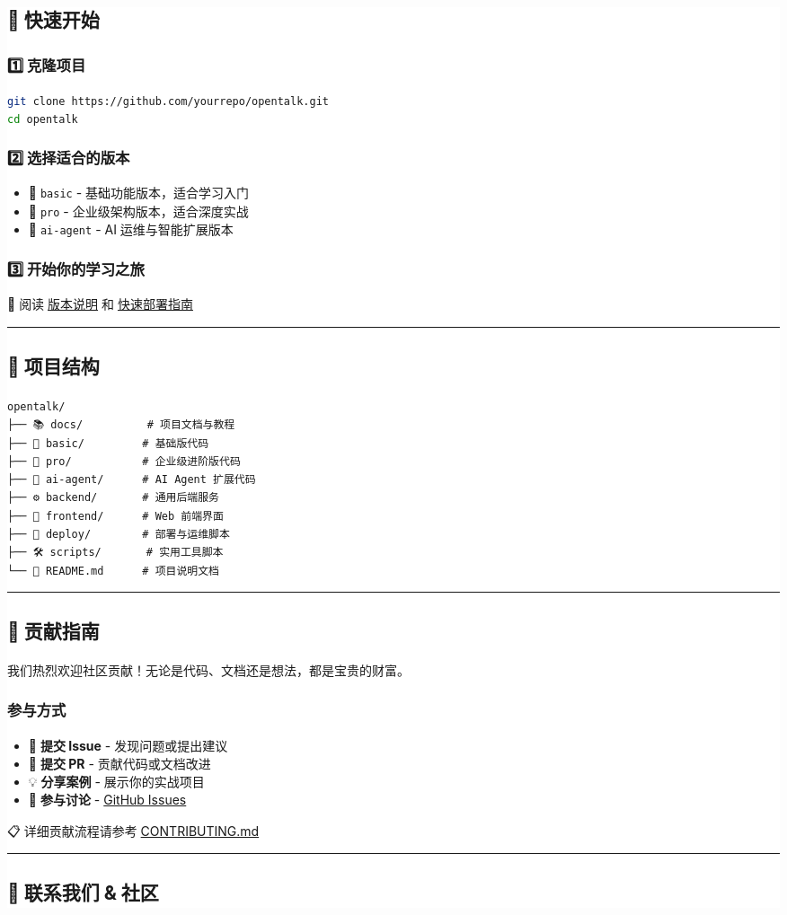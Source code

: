 
## 🚀 快速开始

### 1️⃣ 克隆项目
```bash
git clone https://github.com/yourrepo/opentalk.git
cd opentalk
```

### 2️⃣ 选择适合的版本
- 🌟 `basic` - 基础功能版本，适合学习入门
- 🚀 `pro` - 企业级架构版本，适合深度实战
- 🤖 `ai-agent` - AI 运维与智能扩展版本

### 3️⃣ 开始你的学习之旅
📖 阅读 [版本说明](docs/versions.md) 和 [快速部署指南](docs/quickstart.md)

---

## 📁 项目结构

```
opentalk/
├── 📚 docs/          # 项目文档与教程
├── 🌟 basic/         # 基础版代码
├── 🚀 pro/           # 企业级进阶版代码
├── 🤖 ai-agent/      # AI Agent 扩展代码
├── ⚙️ backend/       # 通用后端服务
├── 🎨 frontend/      # Web 前端界面
├── 🐳 deploy/        # 部署与运维脚本
├── 🛠️ scripts/       # 实用工具脚本
└── 📖 README.md      # 项目说明文档
```

---

## 🤝 贡献指南

我们热烈欢迎社区贡献！无论是代码、文档还是想法，都是宝贵的财富。

### 参与方式
- 🐛 **提交 Issue** - 发现问题或提出建议
- 🔧 **提交 PR** - 贡献代码或文档改进
- 💡 **分享案例** - 展示你的实战项目
- 💬 **参与讨论** - [GitHub Issues](https://github.com/yourrepo/opentalk/issues)

📋 详细贡献流程请参考 [CONTRIBUTING.md](CONTRIBUTING.md)

---

## 💬 联系我们 & 社区

